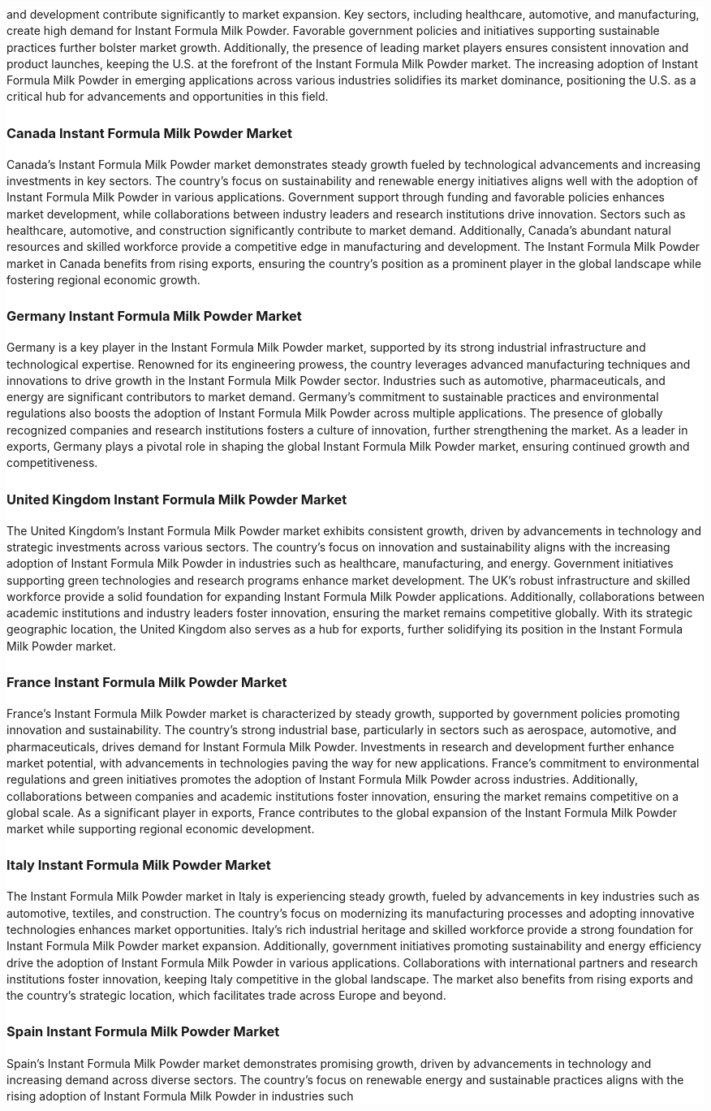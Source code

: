 and development contribute significantly to market expansion. Key sectors, including healthcare, automotive, and manufacturing, create high demand for Instant Formula Milk Powder. Favorable government policies and initiatives supporting sustainable practices further bolster market growth. Additionally, the presence of leading market players ensures consistent innovation and product launches, keeping the U.S. at the forefront of the Instant Formula Milk Powder market. The increasing adoption of Instant Formula Milk Powder in emerging applications across various industries solidifies its market dominance, positioning the U.S. as a critical hub for advancements and opportunities in this field.</p><h3>Canada Instant Formula Milk Powder Market</h3><p>Canada&rsquo;s Instant Formula Milk Powder market demonstrates steady growth fueled by technological advancements and increasing investments in key sectors. The country&rsquo;s focus on sustainability and renewable energy initiatives aligns well with the adoption of Instant Formula Milk Powder in various applications. Government support through funding and favorable policies enhances market development, while collaborations between industry leaders and research institutions drive innovation. Sectors such as healthcare, automotive, and construction significantly contribute to market demand. Additionally, Canada&rsquo;s abundant natural resources and skilled workforce provide a competitive edge in manufacturing and development. The Instant Formula Milk Powder market in Canada benefits from rising exports, ensuring the country&rsquo;s position as a prominent player in the global landscape while fostering regional economic growth.</p><h3>Germany Instant Formula Milk Powder Market</h3><p>Germany is a key player in the Instant Formula Milk Powder market, supported by its strong industrial infrastructure and technological expertise. Renowned for its engineering prowess, the country leverages advanced manufacturing techniques and innovations to drive growth in the Instant Formula Milk Powder sector. Industries such as automotive, pharmaceuticals, and energy are significant contributors to market demand. Germany&rsquo;s commitment to sustainable practices and environmental regulations also boosts the adoption of Instant Formula Milk Powder across multiple applications. The presence of globally recognized companies and research institutions fosters a culture of innovation, further strengthening the market. As a leader in exports, Germany plays a pivotal role in shaping the global Instant Formula Milk Powder market, ensuring continued growth and competitiveness.</p><h3>United Kingdom Instant Formula Milk Powder Market</h3><p>The United Kingdom&rsquo;s Instant Formula Milk Powder market exhibits consistent growth, driven by advancements in technology and strategic investments across various sectors. The country&rsquo;s focus on innovation and sustainability aligns with the increasing adoption of Instant Formula Milk Powder in industries such as healthcare, manufacturing, and energy. Government initiatives supporting green technologies and research programs enhance market development. The UK&rsquo;s robust infrastructure and skilled workforce provide a solid foundation for expanding Instant Formula Milk Powder applications. Additionally, collaborations between academic institutions and industry leaders foster innovation, ensuring the market remains competitive globally. With its strategic geographic location, the United Kingdom also serves as a hub for exports, further solidifying its position in the Instant Formula Milk Powder market.</p><h3>France Instant Formula Milk Powder Market</h3><p>France&rsquo;s Instant Formula Milk Powder market is characterized by steady growth, supported by government policies promoting innovation and sustainability. The country&rsquo;s strong industrial base, particularly in sectors such as aerospace, automotive, and pharmaceuticals, drives demand for Instant Formula Milk Powder. Investments in research and development further enhance market potential, with advancements in technologies paving the way for new applications. France&rsquo;s commitment to environmental regulations and green initiatives promotes the adoption of Instant Formula Milk Powder across industries. Additionally, collaborations between companies and academic institutions foster innovation, ensuring the market remains competitive on a global scale. As a significant player in exports, France contributes to the global expansion of the Instant Formula Milk Powder market while supporting regional economic development.</p><h3>Italy Instant Formula Milk Powder Market</h3><p>The Instant Formula Milk Powder market in Italy is experiencing steady growth, fueled by advancements in key industries such as automotive, textiles, and construction. The country&rsquo;s focus on modernizing its manufacturing processes and adopting innovative technologies enhances market opportunities. Italy&rsquo;s rich industrial heritage and skilled workforce provide a strong foundation for Instant Formula Milk Powder market expansion. Additionally, government initiatives promoting sustainability and energy efficiency drive the adoption of Instant Formula Milk Powder in various applications. Collaborations with international partners and research institutions foster innovation, keeping Italy competitive in the global landscape. The market also benefits from rising exports and the country&rsquo;s strategic location, which facilitates trade across Europe and beyond.</p><h3>Spain Instant Formula Milk Powder Market</h3><p>Spain&rsquo;s Instant Formula Milk Powder market demonstrates promising growth, driven by advancements in technology and increasing demand across diverse sectors. The country&rsquo;s focus on renewable energy and sustainable practices aligns with the rising adoption of Instant Formula Milk Powder in industries such